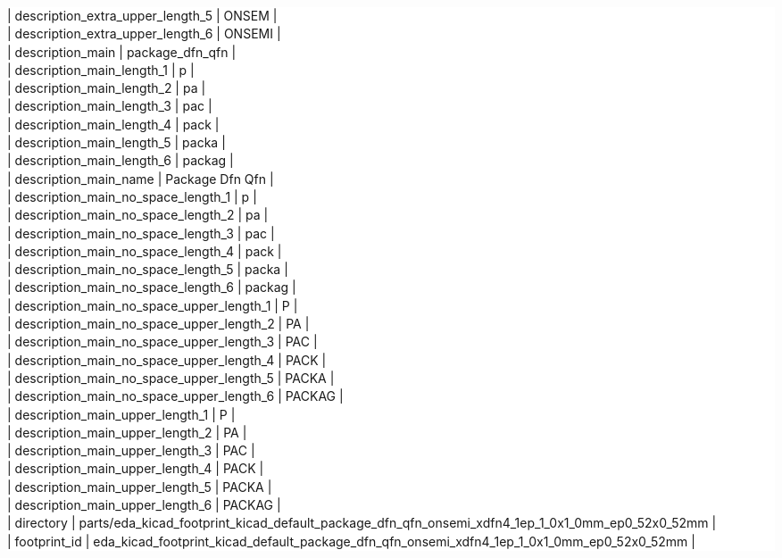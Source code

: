 | description_extra_upper_length_5 | ONSEM |  
| description_extra_upper_length_6 | ONSEMI |  
| description_main | package_dfn_qfn |  
| description_main_length_1 | p |  
| description_main_length_2 | pa |  
| description_main_length_3 | pac |  
| description_main_length_4 | pack |  
| description_main_length_5 | packa |  
| description_main_length_6 | packag |  
| description_main_name | Package Dfn Qfn |  
| description_main_no_space_length_1 | p |  
| description_main_no_space_length_2 | pa |  
| description_main_no_space_length_3 | pac |  
| description_main_no_space_length_4 | pack |  
| description_main_no_space_length_5 | packa |  
| description_main_no_space_length_6 | packag |  
| description_main_no_space_upper_length_1 | P |  
| description_main_no_space_upper_length_2 | PA |  
| description_main_no_space_upper_length_3 | PAC |  
| description_main_no_space_upper_length_4 | PACK |  
| description_main_no_space_upper_length_5 | PACKA |  
| description_main_no_space_upper_length_6 | PACKAG |  
| description_main_upper_length_1 | P |  
| description_main_upper_length_2 | PA |  
| description_main_upper_length_3 | PAC |  
| description_main_upper_length_4 | PACK |  
| description_main_upper_length_5 | PACKA |  
| description_main_upper_length_6 | PACKAG |  
| directory | parts/eda_kicad_footprint_kicad_default_package_dfn_qfn_onsemi_xdfn4_1ep_1_0x1_0mm_ep0_52x0_52mm |  
| footprint_id | eda_kicad_footprint_kicad_default_package_dfn_qfn_onsemi_xdfn4_1ep_1_0x1_0mm_ep0_52x0_52mm |  